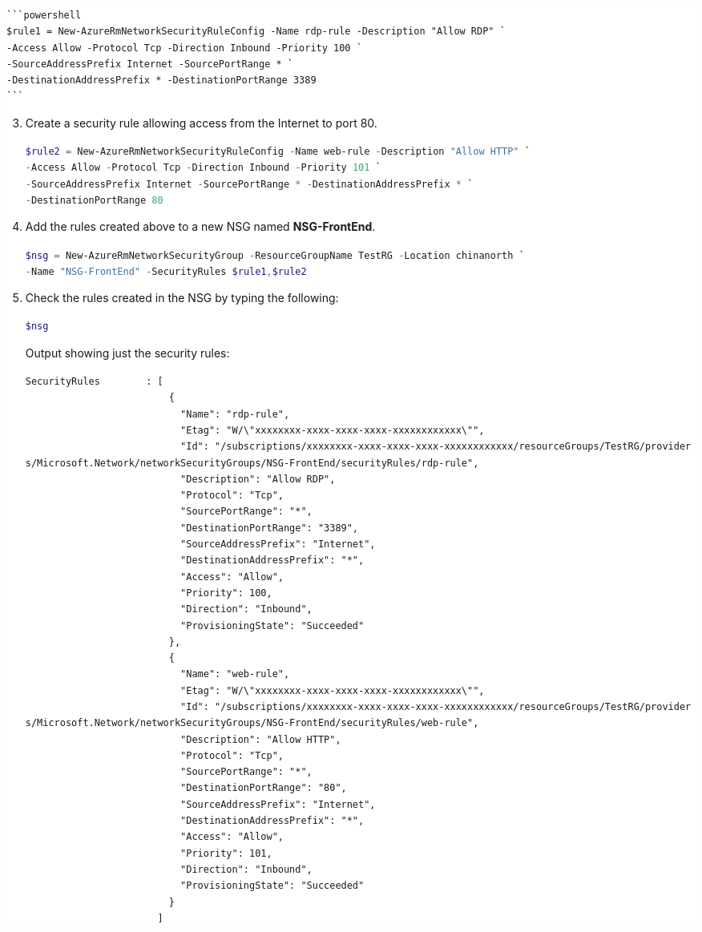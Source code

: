     ```powershell
    $rule1 = New-AzureRmNetworkSecurityRuleConfig -Name rdp-rule -Description "Allow RDP" `
    -Access Allow -Protocol Tcp -Direction Inbound -Priority 100 `
    -SourceAddressPrefix Internet -SourcePortRange * `
    -DestinationAddressPrefix * -DestinationPortRange 3389
    ```

3. Create a security rule allowing access from the Internet to port 80.

    ```powershell
    $rule2 = New-AzureRmNetworkSecurityRuleConfig -Name web-rule -Description "Allow HTTP" `
    -Access Allow -Protocol Tcp -Direction Inbound -Priority 101 `
    -SourceAddressPrefix Internet -SourcePortRange * -DestinationAddressPrefix * `
    -DestinationPortRange 80
    ```

4. Add the rules created above to a new NSG named **NSG-FrontEnd**.

    ```powershell
    $nsg = New-AzureRmNetworkSecurityGroup -ResourceGroupName TestRG -Location chinanorth `
    -Name "NSG-FrontEnd" -SecurityRules $rule1,$rule2
    ```

5. Check the rules created in the NSG by typing the following:

    ```powershell
    $nsg
    ```

    Output showing just the security rules:

    ```
    SecurityRules        : [
                             {
                               "Name": "rdp-rule",
                               "Etag": "W/\"xxxxxxxx-xxxx-xxxx-xxxx-xxxxxxxxxxxx\"",
                               "Id": "/subscriptions/xxxxxxxx-xxxx-xxxx-xxxx-xxxxxxxxxxxx/resourceGroups/TestRG/providers/Microsoft.Network/networkSecurityGroups/NSG-FrontEnd/securityRules/rdp-rule",
                               "Description": "Allow RDP",
                               "Protocol": "Tcp",
                               "SourcePortRange": "*",
                               "DestinationPortRange": "3389",
                               "SourceAddressPrefix": "Internet",
                               "DestinationAddressPrefix": "*",
                               "Access": "Allow",
                               "Priority": 100,
                               "Direction": "Inbound",
                               "ProvisioningState": "Succeeded"
                             },
                             {
                               "Name": "web-rule",
                               "Etag": "W/\"xxxxxxxx-xxxx-xxxx-xxxx-xxxxxxxxxxxx\"",
                               "Id": "/subscriptions/xxxxxxxx-xxxx-xxxx-xxxx-xxxxxxxxxxxx/resourceGroups/TestRG/providers/Microsoft.Network/networkSecurityGroups/NSG-FrontEnd/securityRules/web-rule",
                               "Description": "Allow HTTP",
                               "Protocol": "Tcp",
                               "SourcePortRange": "*",
                               "DestinationPortRange": "80",
                               "SourceAddressPrefix": "Internet",
                               "DestinationAddressPrefix": "*",
                               "Access": "Allow",
                               "Priority": 101,
                               "Direction": "Inbound",
                               "ProvisioningState": "Succeeded"
                             }
                           ]
    ```